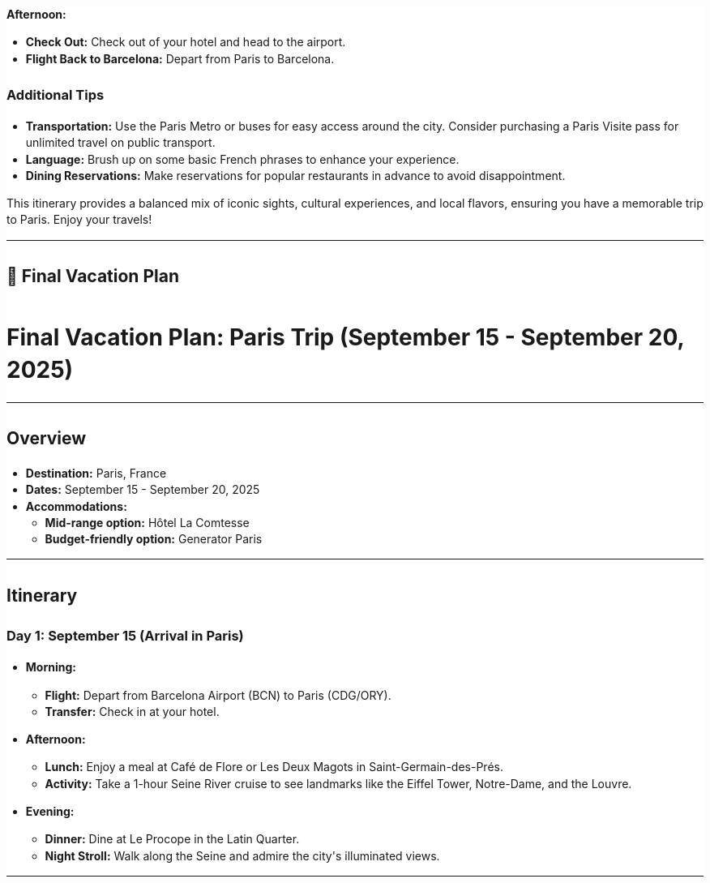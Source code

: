 **Afternoon:**
- **Check Out:** Check out of your hotel and head to the airport.
- **Flight Back to Barcelona:** Depart from Paris to Barcelona.

### Additional Tips

- **Transportation:** Use the Paris Metro or buses for easy access around the city. Consider purchasing a Paris Visite pass for unlimited travel on public transport.
- **Language:** Brush up on some basic French phrases to enhance your experience.
- **Dining Reservations:** Make reservations for popular restaurants in advance to avoid disappointment.

This itinerary provides a balanced mix of iconic sights, cultural experiences, and local flavors, ensuring you have a memorable trip to Paris. Enjoy your travels!

---

## 🎯 Final Vacation Plan

# Final Vacation Plan: Paris Trip (September 15 - September 20, 2025)

---

## Overview
- **Destination:** Paris, France
- **Dates:** September 15 - September 20, 2025
- **Accommodations:** 
  - **Mid-range option:** Hôtel La Comtesse
  - **Budget-friendly option:** Generator Paris

---

## Itinerary

### Day 1: September 15 (Arrival in Paris)
- **Morning:** 
  - **Flight:** Depart from Barcelona Airport (BCN) to Paris (CDG/ORY).
  - **Transfer:** Check in at your hotel.
  
- **Afternoon:**
  - **Lunch:** Enjoy a meal at Café de Flore or Les Deux Magots in Saint-Germain-des-Prés.
  - **Activity:** Take a 1-hour Seine River cruise to see landmarks like the Eiffel Tower, Notre-Dame, and the Louvre.

- **Evening:**
  - **Dinner:** Dine at Le Procope in the Latin Quarter.
  - **Night Stroll:** Walk along the Seine and admire the city's illuminated views.

---
